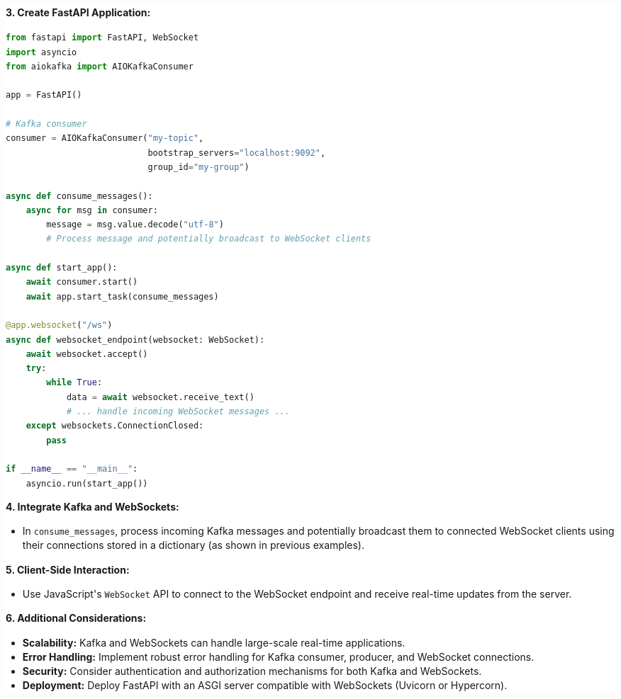 **3. Create FastAPI Application:**

```python
from fastapi import FastAPI, WebSocket
import asyncio
from aiokafka import AIOKafkaConsumer

app = FastAPI()

# Kafka consumer
consumer = AIOKafkaConsumer("my-topic",
                            bootstrap_servers="localhost:9092",
                            group_id="my-group")

async def consume_messages():
    async for msg in consumer:
        message = msg.value.decode("utf-8")
        # Process message and potentially broadcast to WebSocket clients

async def start_app():
    await consumer.start()
    await app.start_task(consume_messages)

@app.websocket("/ws")
async def websocket_endpoint(websocket: WebSocket):
    await websocket.accept()
    try:
        while True:
            data = await websocket.receive_text()
            # ... handle incoming WebSocket messages ...
    except websockets.ConnectionClosed:
        pass

if __name__ == "__main__":
    asyncio.run(start_app())
```

**4. Integrate Kafka and WebSockets:**

- In `consume_messages`, process incoming Kafka messages and potentially broadcast them to connected WebSocket clients using their connections stored in a dictionary (as shown in previous examples).

**5. Client-Side Interaction:**

- Use JavaScript's `WebSocket` API to connect to the WebSocket endpoint and receive real-time updates from the server.

**6. Additional Considerations:**

- **Scalability:** Kafka and WebSockets can handle large-scale real-time applications.
- **Error Handling:** Implement robust error handling for Kafka consumer, producer, and WebSocket connections.
- **Security:** Consider authentication and authorization mechanisms for both Kafka and WebSockets.
- **Deployment:** Deploy FastAPI with an ASGI server compatible with WebSockets (Uvicorn or Hypercorn).
